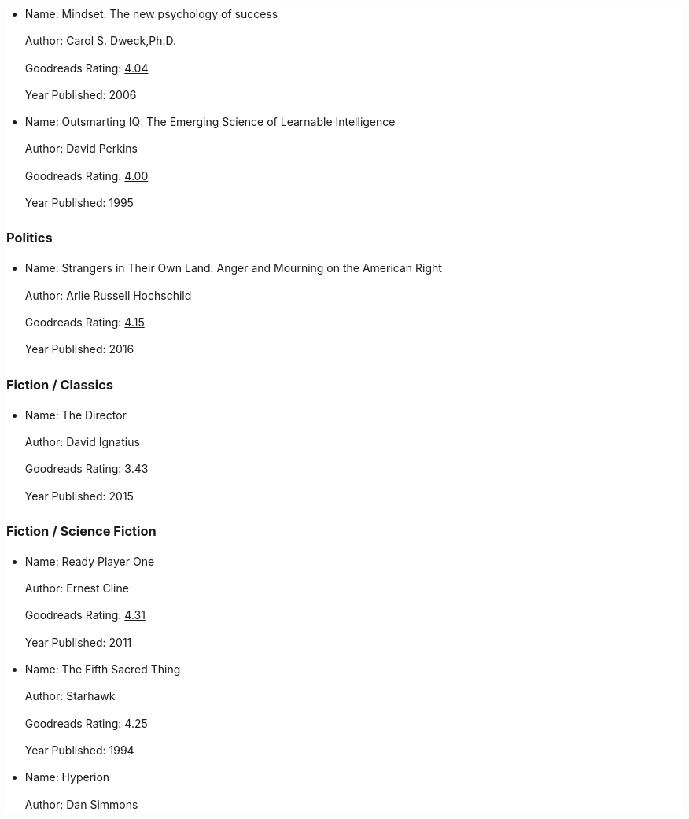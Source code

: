 - Name: Mindset: The new psychology of success

  Author: Carol S. Dweck,Ph.D.

  Goodreads Rating: [4.04](https://www.goodreads.com/book/show/40745.Mindset)

  Year Published: 2006


- Name: Outsmarting IQ: The Emerging Science of Learnable Intelligence

  Author: David Perkins

  Goodreads Rating: [4.00](https://www.goodreads.com/book/show/1008488.Outsmarting_Iq)

  Year Published: 1995



### Politics

- Name: Strangers in Their Own Land: Anger and Mourning on the American Right

  Author: Arlie Russell Hochschild

  Goodreads Rating: [4.15](https://www.goodreads.com/book/show/28695425-strangers-in-their-own-land)

  Year Published: 2016



### Fiction / Classics

- Name: The Director

  Author: David Ignatius

  Goodreads Rating: [3.43](http://www.goodreads.com/book/show/23316525-the-director)

  Year Published: 2015



### Fiction / Science Fiction

- Name: Ready Player One

  Author: Ernest Cline

  Goodreads Rating: [4.31](https://www.goodreads.com/book/show/9969571-ready-player-one)

  Year Published: 2011


- Name: The Fifth Sacred Thing

  Author: Starhawk

  Goodreads Rating: [4.25](https://www.goodreads.com/book/show/80689.The_Fifth_Sacred_Thing)

  Year Published: 1994


- Name: Hyperion

  Author: Dan Simmons
